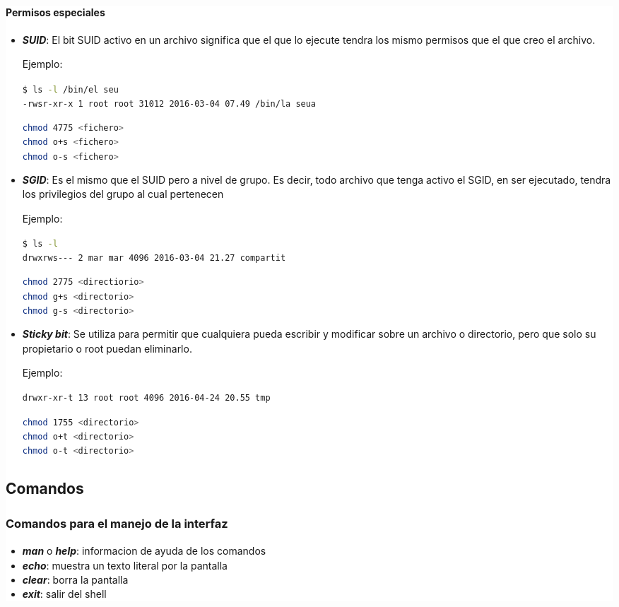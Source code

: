 #### Permisos especiales

- ***SUID***: El bit SUID activo en un archivo significa que el que lo ejecute tendra los mismo permisos que el que creo el archivo.

  Ejemplo:

  ```bash
  $ ls -l /bin/el seu
  -rwsr-xr-x 1 root root 31012 2016-03-04 07.49 /bin/la seua
  ```

  ```bash
  chmod 4775 <fichero>
  chmod o+s <fichero>
  chmod o-s <fichero>
  ```

- ***SGID***: Es el mismo que el SUID pero a nivel de grupo. Es decir, todo archivo que tenga activo el SGID, en ser ejecutado, tendra los privilegios del grupo al cual pertenecen

  Ejemplo:

  ```bash
  $ ls -l
  drwxrws--- 2 mar mar 4096 2016-03-04 21.27 compartit
  ```

  ```bash
  chmod 2775 <directiorio>
  chmod g+s <directorio>
  chmod g-s <directorio>
  ```

- ***Sticky bit***: Se utiliza para permitir que cualquiera pueda escribir y modificar sobre un archivo o directorio, pero que solo su propietario o root puedan eliminarlo.

  Ejemplo:

  ```bash
  drwxr-xr-t 13 root root 4096 2016-04-24 20.55 tmp
  ```

  ```bash
  chmod 1755 <directorio>
  chmod o+t <directorio>
  chmod o-t <directorio>
  ```

## Comandos <a id="id3">

### Comandos para el manejo de la interfaz

- ***man*** o ***help***: informacion de ayuda de los comandos
- ***echo***: muestra un texto literal por la pantalla
- ***clear***: borra la pantalla
- ***exit***: salir del shell
